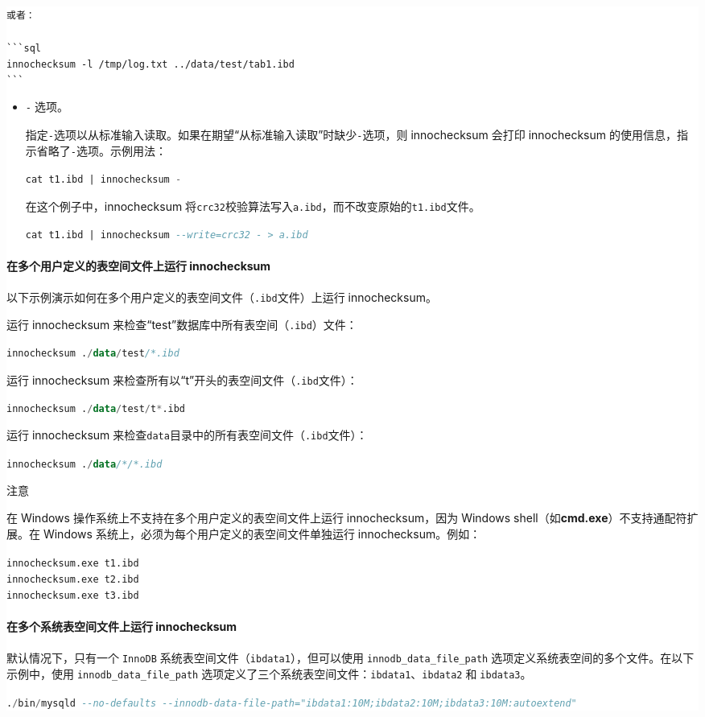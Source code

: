     或者：

    ```sql
    innochecksum -l /tmp/log.txt ../data/test/tab1.ibd
    ```

+   `-` 选项。

    指定`-`选项以从标准输入读取。如果在期望“从标准输入读取”时缺少`-`选项，则 innochecksum 会打印 innochecksum 的使用信息，指示省略了`-`选项。示例用法：

    ```sql
    cat t1.ibd | innochecksum -
    ```

    在这个例子中，innochecksum 将`crc32`校验算法写入`a.ibd`，而不改变原始的`t1.ibd`文件。

    ```sql
    cat t1.ibd | innochecksum --write=crc32 - > a.ibd
    ```

#### 在多个用户定义的表空间文件上运行 innochecksum

以下示例演示如何在多个用户定义的表空间文件（`.ibd`文件）上运行 innochecksum。

运行 innochecksum 来检查“test”数据库中所有表空间（`.ibd`）文件：

```sql
innochecksum ./data/test/*.ibd
```

运行 innochecksum 来检查所有以“t”开头的表空间文件（`.ibd`文件）：

```sql
innochecksum ./data/test/t*.ibd
```

运行 innochecksum 来检查`data`目录中的所有表空间文件（`.ibd`文件）：

```sql
innochecksum ./data/*/*.ibd
```

注意

在 Windows 操作系统上不支持在多个用户定义的表空间文件上运行 innochecksum，因为 Windows shell（如**cmd.exe**）不支持通配符扩展。在 Windows 系统上，必须为每个用户定义的表空间文件单独运行 innochecksum。例如：

```sql
innochecksum.exe t1.ibd
innochecksum.exe t2.ibd
innochecksum.exe t3.ibd
```

#### 在多个系统表空间文件上运行 innochecksum

默认情况下，只有一个 `InnoDB` 系统表空间文件（`ibdata1`），但可以使用 `innodb_data_file_path` 选项定义系统表空间的多个文件。在以下示例中，使用 `innodb_data_file_path` 选项定义了三个系统表空间文件：`ibdata1`、`ibdata2` 和 `ibdata3`。

```sql
./bin/mysqld --no-defaults --innodb-data-file-path="ibdata1:10M;ibdata2:10M;ibdata3:10M:autoextend"
```

